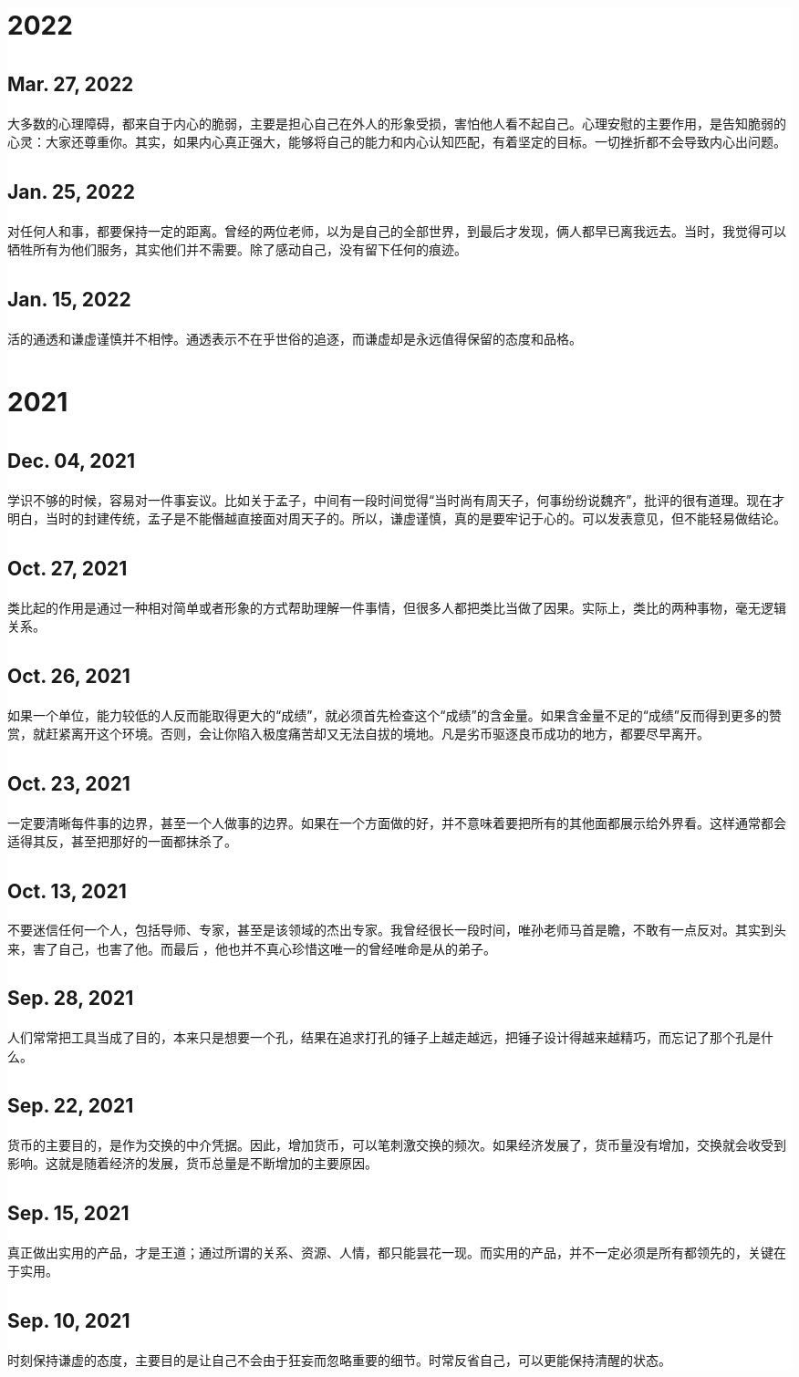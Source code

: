 # 2022
## Mar. 27, 2022
大多数的心理障碍，都来自于内心的脆弱，主要是担心自己在外人的形象受损，害怕他人看不起自己。心理安慰的主要作用，是告知脆弱的心灵：大家还尊重你。其实，如果内心真正强大，能够将自己的能力和内心认知匹配，有着坚定的目标。一切挫折都不会导致内心出问题。

## Jan. 25, 2022
对任何人和事，都要保持一定的距离。曾经的两位老师，以为是自己的全部世界，到最后才发现，俩人都早已离我远去。当时，我觉得可以牺牲所有为他们服务，其实他们并不需要。除了感动自己，没有留下任何的痕迹。

## Jan. 15, 2022
活的通透和谦虚谨慎并不相悖。通透表示不在乎世俗的追逐，而谦虚却是永远值得保留的态度和品格。

# 2021
## Dec. 04, 2021
学识不够的时候，容易对一件事妄议。比如关于孟子，中间有一段时间觉得“当时尚有周天子，何事纷纷说魏齐”，批评的很有道理。现在才明白，当时的封建传统，孟子是不能僭越直接面对周天子的。所以，谦虚谨慎，真的是要牢记于心的。可以发表意见，但不能轻易做结论。

## Oct. 27, 2021
类比起的作用是通过一种相对简单或者形象的方式帮助理解一件事情，但很多人都把类比当做了因果。实际上，类比的两种事物，毫无逻辑关系。

## Oct. 26, 2021
如果一个单位，能力较低的人反而能取得更大的“成绩”，就必须首先检查这个“成绩”的含金量。如果含金量不足的“成绩”反而得到更多的赞赏，就赶紧离开这个环境。否则，会让你陷入极度痛苦却又无法自拔的境地。凡是劣币驱逐良币成功的地方，都要尽早离开。

## Oct. 23, 2021
一定要清晰每件事的边界，甚至一个人做事的边界。如果在一个方面做的好，并不意味着要把所有的其他面都展示给外界看。这样通常都会适得其反，甚至把那好的一面都抹杀了。

## Oct. 13, 2021
不要迷信任何一个人，包括导师、专家，甚至是该领域的杰出专家。我曾经很长一段时间，唯孙老师马首是瞻，不敢有一点反对。其实到头来，害了自己，也害了他。而最后 ，他也并不真心珍惜这唯一的曾经唯命是从的弟子。

## Sep. 28, 2021
人们常常把工具当成了目的，本来只是想要一个孔，结果在追求打孔的锤子上越走越远，把锤子设计得越来越精巧，而忘记了那个孔是什么。

## Sep. 22, 2021
货币的主要目的，是作为交换的中介凭据。因此，增加货币，可以笔刺激交换的频次。如果经济发展了，货币量没有增加，交换就会收受到影响。这就是随着经济的发展，货币总量是不断增加的主要原因。

## Sep. 15, 2021
真正做出实用的产品，才是王道；通过所谓的关系、资源、人情，都只能昙花一现。而实用的产品，并不一定必须是所有都领先的，关键在于实用。

## Sep. 10, 2021
时刻保持谦虚的态度，主要目的是让自己不会由于狂妄而忽略重要的细节。时常反省自己，可以更能保持清醒的状态。
